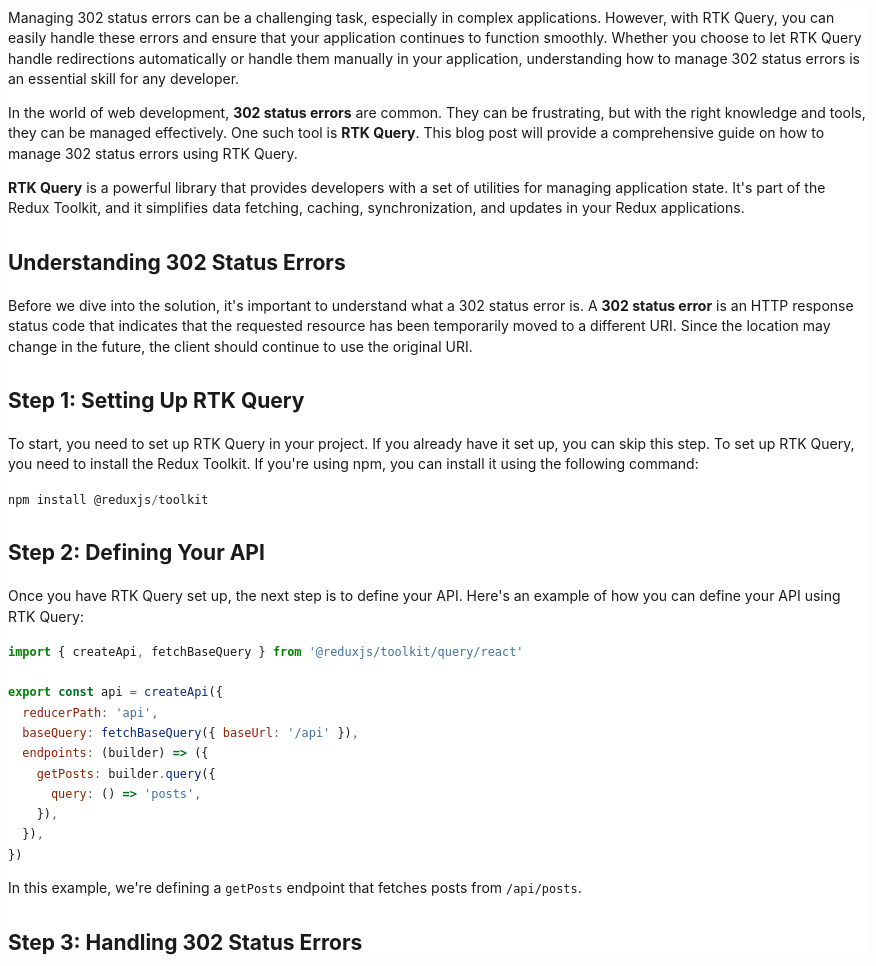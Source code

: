 Managing 302 status errors can be a challenging task, especially in complex applications. However, with RTK Query, you can easily handle these errors and ensure that your application continues to function smoothly. Whether you choose to let RTK Query handle redirections automatically or handle them manually in your application, understanding how to manage 302 status errors is an essential skill for any developer.

In the world of web development, **302 status errors** are common. They can be frustrating, but with the right knowledge and tools, they can be managed effectively. One such tool is **RTK Query**. This blog post will provide a comprehensive guide on how to manage 302 status errors using RTK Query.

**RTK Query** is a powerful library that provides developers with a set of utilities for managing application state. It's part of the Redux Toolkit, and it simplifies data fetching, caching, synchronization, and updates in your Redux applications.

## Understanding 302 Status Errors

Before we dive into the solution, it's important to understand what a 302 status error is. A **302 status error** is an HTTP response status code that indicates that the requested resource has been temporarily moved to a different URI. Since the location may change in the future, the client should continue to use the original URI.

## Step 1: Setting Up RTK Query

To start, you need to set up RTK Query in your project. If you already have it set up, you can skip this step. To set up RTK Query, you need to install the Redux Toolkit. If you're using npm, you can install it using the following command:

```javascript
npm install @reduxjs/toolkit
```

## Step 2: Defining Your API

Once you have RTK Query set up, the next step is to define your API. Here's an example of how you can define your API using RTK Query:

```javascript
import { createApi, fetchBaseQuery } from '@reduxjs/toolkit/query/react'

export const api = createApi({
  reducerPath: 'api',
  baseQuery: fetchBaseQuery({ baseUrl: '/api' }),
  endpoints: (builder) => ({
    getPosts: builder.query({
      query: () => 'posts',
    }),
  }),
})
```

In this example, we're defining a `getPosts` endpoint that fetches posts from `/api/posts`.

## Step 3: Handling 302 Status Errors
